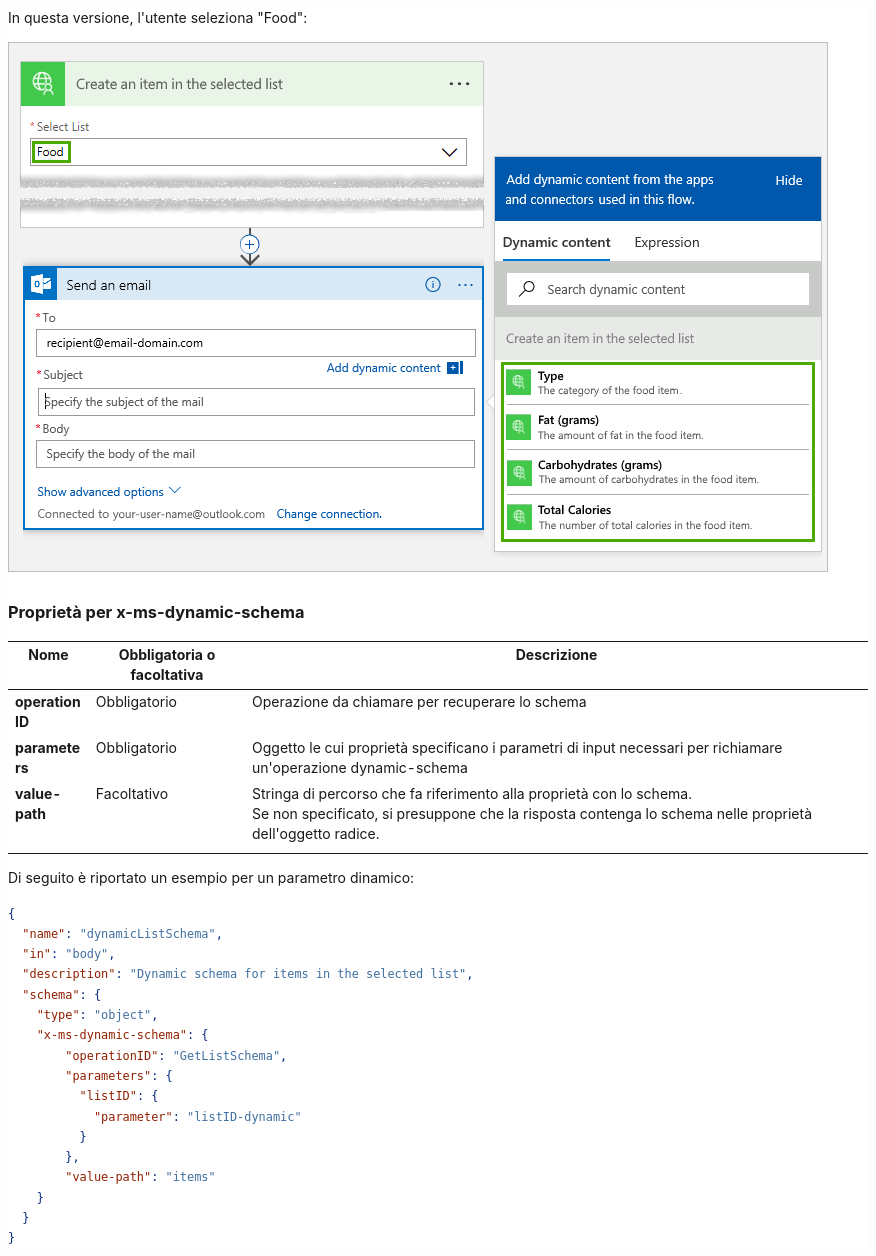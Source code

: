 In questa versione, l'utente seleziona "Food":

!["x-ms-dynamic-schema-response" per l'elemento selezionato "Food"](./media/custom-connector-openapi-extensions/x-ms-dynamic-schema-output2.png)

### <a name="properties-for-x-ms-dynamic-schema"></a>Proprietà per x-ms-dynamic-schema

| Nome | Obbligatoria o facoltativa | Descrizione | 
| ---- | -------------------- | ----------- | 
| **operationID** | Obbligatorio | Operazione da chiamare per recuperare lo schema | 
| **parameters** | Obbligatorio | Oggetto le cui proprietà specificano i parametri di input necessari per richiamare un'operazione dynamic-schema | 
| **value-path** |Facoltativo | Stringa di percorso che fa riferimento alla proprietà con lo schema. </br>Se non specificato, si presuppone che la risposta contenga lo schema nelle proprietà dell'oggetto radice. | 
|||| 

Di seguito è riportato un esempio per un parametro dinamico:

``` json
{
  "name": "dynamicListSchema",
  "in": "body",
  "description": "Dynamic schema for items in the selected list",
  "schema": {
    "type": "object",
    "x-ms-dynamic-schema": {
        "operationID": "GetListSchema",
        "parameters": {
          "listID": {
            "parameter": "listID-dynamic"
          }
        },
        "value-path": "items"
    }
  }
}
```
